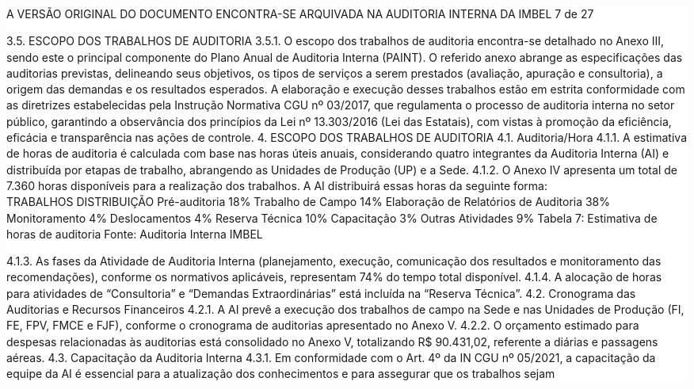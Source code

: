  
A VERSÃO ORIGINAL DO DOCUMENTO ENCONTRA-SE ARQUIVADA NA AUDITORIA INTERNA DA IMBEL 7 de 27 
 
3.5. ESCOPO DOS TRABALHOS DE AUDITORIA 
3.5.1. O escopo dos trabalhos de auditoria encontra-se detalhado no Anexo III, sendo este o 
principal componente do Plano Anual de Auditoria Interna (PAINT). O referido anexo 
abrange as especificações das auditorias previstas, delineando seus objetivos, os tipos de 
serviços a serem prestados (avaliação, apuração e consultoria), a origem das demandas e 
os resultados esperados. A elaboração e execução desses trabalhos estão em estrita 
conformidade com as diretrizes estabelecidas pela Instrução Normativa CGU nº 03/2017, 
que regulamenta o processo de auditoria interna no setor público, garantindo a observância 
dos princípios da Lei nº 13.303/2016 (Lei das Estatais), com vistas à promoção da eficiência, 
eficácia e transparência nas ações de controle. 
4. ESCOPO DOS TRABALHOS DE AUDITORIA 
4.1. Auditoria/Hora 
4.1.1. A estimativa de horas de auditoria é calculada com base nas horas úteis anuais, 
considerando quatro integrantes da Auditoria Interna (AI) e distribuída por etapas de 
trabalho, abrangendo as Unidades de Produção (UP) e a Sede. 
4.1.2. O Anexo IV apresenta um total de 7.360 horas disponíveis para a realização dos 
trabalhos. A AI distribuirá essas horas da seguinte forma:  
TRABALHOS 
DISTRIBUIÇÃO 
Pré-auditoria 
18% 
Trabalho de Campo 
14% 
Elaboração de Relatórios de Auditoria 
38% 
Monitoramento 
4% 
Deslocamentos 
4% 
Reserva Técnica 
10% 
Capacitação 
3% 
Outras Atividades 
9% 
Tabela 7: Estimativa de horas de auditoria 
Fonte: Auditoria Interna IMBEL 
 
4.1.3. As fases da Atividade de Auditoria Interna (planejamento, execução, comunicação dos 
resultados e monitoramento das recomendações), conforme os normativos aplicáveis, 
representam 74% do tempo total disponível. 
4.1.4. A alocação de horas para atividades de “Consultoria” e “Demandas Extraordinárias” 
está incluída na “Reserva Técnica”. 
4.2. Cronograma das Auditorias e Recursos Financeiros 
4.2.1. A AI prevê a execução dos trabalhos de campo na Sede e nas Unidades de Produção 
(FI, FE, FPV, FMCE e FJF), conforme o cronograma de auditorias apresentado no Anexo V. 
4.2.2. O orçamento estimado para despesas relacionadas às auditorias está consolidado no 
Anexo V, totalizando R$ 90.431,02, referente a diárias e passagens aéreas. 
4.3. Capacitação da Auditoria Interna 
4.3.1. Em conformidade com o Art. 4º da IN CGU nº 05/2021, a capacitação da equipe da AI 
é essencial para a atualização dos conhecimentos e para assegurar que os trabalhos sejam 
